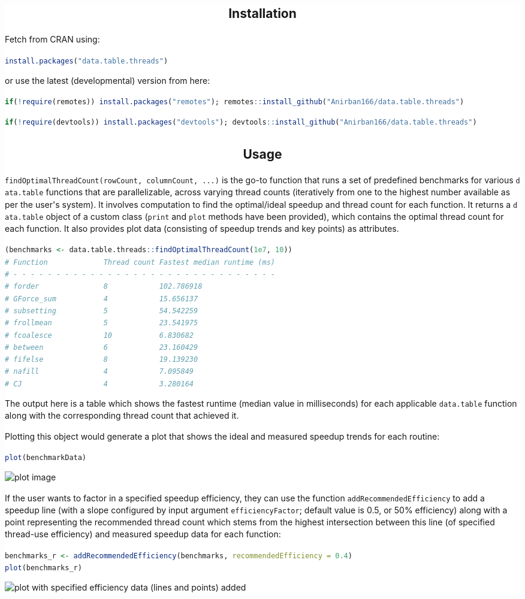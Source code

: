 <h2 align = "center">
Installation
</h2>

Fetch from CRAN using:
```r
install.packages("data.table.threads")
```
or use the latest (developmental) version from here:
```r
if(!require(remotes)) install.packages("remotes"); remotes::install_github("Anirban166/data.table.threads")
```
```r
if(!require(devtools)) install.packages("devtools"); devtools::install_github("Anirban166/data.table.threads")
```

<h2 align = "center">
Usage
</h2>

`findOptimalThreadCount(rowCount, columnCount, ...)` is the go-to function that runs a set of predefined benchmarks for various `data.table` functions that are parallelizable, across varying thread counts (iteratively from one to the highest number available as per the user's system). It involves computation to find the optimal/ideal speedup and thread count for each function. It returns a `data.table` object of a custom class (`print` and `plot` methods have been provided), which contains the optimal thread count for each function. It also provides plot data (consisting of speedup trends and key points) as attributes.
```r
(benchmarks <- data.table.threads::findOptimalThreadCount(1e7, 10))
# Function             Thread count Fastest median runtime (ms)
# - - - - - - - - - - - - - - - - - - - - - - - - - - - - - - -
# forder               8            102.786918
# GForce_sum           4            15.656137
# subsetting           5            54.542259
# frollmean            5            23.541975
# fcoalesce            10           6.830682
# between              6            23.160429
# fifelse              8            19.139230
# nafill               4            7.095849
# CJ                   4            3.280164
```
The output here is a table which shows the fastest runtime (median value in milliseconds) for each applicable `data.table` function along with the corresponding thread count that achieved it.

Plotting this object would generate a plot that shows the ideal and measured speedup trends for each routine:
```r
plot(benchmarkData)
```
<img width="100%" alt="plot image" src="https://github.com/user-attachments/assets/03f60c69-f43d-4acd-9d12-336caf12cfbb"> <br>

If the user wants to factor in a specified speedup efficiency, they can use the function `addRecommendedEfficiency` to add a speedup line (with a slope configured by input argument `efficiencyFactor`; default value is 0.5, or 50% efficiency) along with a point representing the recommended thread count which stems from the highest intersection between this line (of specified thread-use efficiency) and measured speedup data for each function:
```r
benchmarks_r <- addRecommendedEfficiency(benchmarks, recommendedEfficiency = 0.4)
plot(benchmarks_r)
```
<img width = "100%" alt = "plot with specified efficiency data (lines and points) added" src = "https://github.com/user-attachments/assets/9d437f5f-eb30-49a1-92ca-080cf40d37e5"> <br>
